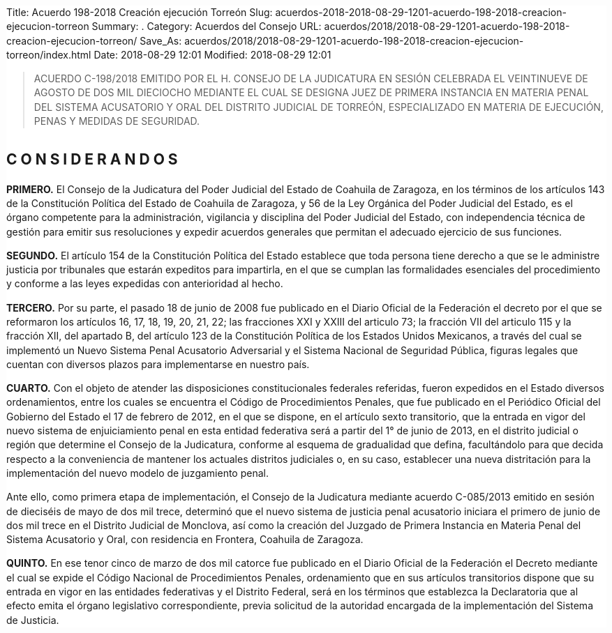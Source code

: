 Title: Acuerdo 198-2018 Creación ejecución Torreón
Slug: acuerdos-2018-2018-08-29-1201-acuerdo-198-2018-creacion-ejecucion-torreon
Summary: .
Category: Acuerdos del Consejo
URL: acuerdos/2018/2018-08-29-1201-acuerdo-198-2018-creacion-ejecucion-torreon/
Save_As: acuerdos/2018/2018-08-29-1201-acuerdo-198-2018-creacion-ejecucion-torreon/index.html
Date: 2018-08-29 12:01
Modified: 2018-08-29 12:01


> ACUERDO C-198/2018 EMITIDO POR EL H. CONSEJO DE LA JUDICATURA EN SESIÓN CELEBRADA EL VEINTINUEVE DE AGOSTO DE DOS MIL DIECIOCHO MEDIANTE EL CUAL SE DESIGNA JUEZ DE PRIMERA INSTANCIA EN MATERIA PENAL DEL SISTEMA ACUSATORIO Y ORAL DEL DISTRITO JUDICIAL DE TORREÓN, ESPECIALIZADO EN MATERIA DE EJECUCIÓN, PENAS Y MEDIDAS DE SEGURIDAD.

## C O N S I D E R A N D O S

**PRIMERO.** El Consejo de la Judicatura del Poder Judicial del Estado de Coahuila de Zaragoza, en los términos de los artículos 143 de la Constitución Política del Estado de Coahuila de Zaragoza, y 56 de la Ley Orgánica del Poder Judicial del Estado, es el órgano competente para la administración, vigilancia y disciplina del Poder Judicial del Estado, con independencia técnica de gestión para emitir sus resoluciones y expedir acuerdos generales que permitan el adecuado ejercicio de sus funciones.

**SEGUNDO.** El artículo 154 de la Constitución Política del Estado establece que toda persona tiene derecho a que se le administre justicia por tribunales que estarán expeditos para impartirla, en el que se cumplan las formalidades esenciales del procedimiento y conforme a las leyes expedidas con anterioridad al hecho.

**TERCERO.** Por su parte, el pasado 18 de junio de 2008 fue publicado en el Diario Oficial de la Federación el decreto por el que se reformaron los artículos 16, 17, 18, 19, 20, 21, 22; las fracciones XXI y XXIII del articulo 73; la fracción VII del articulo 115 y la fracción XII, del apartado B, del artículo 123 de la Constitución Política de los Estados Unidos Mexicanos, a través del cual se implementó un Nuevo Sistema Penal Acusatorio Adversarial y el Sistema Nacional de Seguridad Pública, figuras legales que cuentan con diversos plazos para implementarse en nuestro país.

**CUARTO.** Con el objeto de atender las disposiciones constitucionales federales referidas, fueron expedidos en el Estado diversos ordenamientos, entre los cuales se encuentra el Código de Procedimientos Penales, que fue publicado en el Periódico Oficial del Gobierno del Estado el 17 de febrero de 2012, en el que se dispone, en el artículo sexto transitorio, que la entrada en vigor del nuevo sistema de enjuiciamiento penal en esta entidad federativa será a partir del 1° de junio de 2013, en el distrito judicial o región que determine el Consejo de la Judicatura, conforme al esquema de gradualidad que defina, facultándolo para que decida respecto a la conveniencia de mantener los actuales distritos judiciales o, en su caso, establecer una nueva distritación para la implementación del nuevo modelo de juzgamiento penal.

​Ante ello, como primera etapa de implementación, el Consejo de la Judicatura mediante acuerdo C-085/2013 emitido en sesión de dieciséis de mayo de dos mil trece, determinó que el nuevo sistema de justicia penal acusatorio iniciara el primero de junio de dos mil trece en el Distrito Judicial de Monclova, así como la creación del Juzgado de Primera Instancia en Materia Penal del Sistema Acusatorio y Oral, con residencia en Frontera, Coahuila de Zaragoza.

**QUINTO.** En ese tenor cinco de marzo de dos mil catorce fue publicado en el Diario Oficial de la Federación el Decreto mediante el cual se expide el Código Nacional de Procedimientos Penales, ordenamiento que en sus artículos transitorios dispone que su entrada en vigor en las entidades federativas y el Distrito Federal, será en los términos que establezca la Declaratoria que al efecto emita el órgano legislativo correspondiente, previa solicitud de la autoridad encargada de la implementación del Sistema de Justicia.
